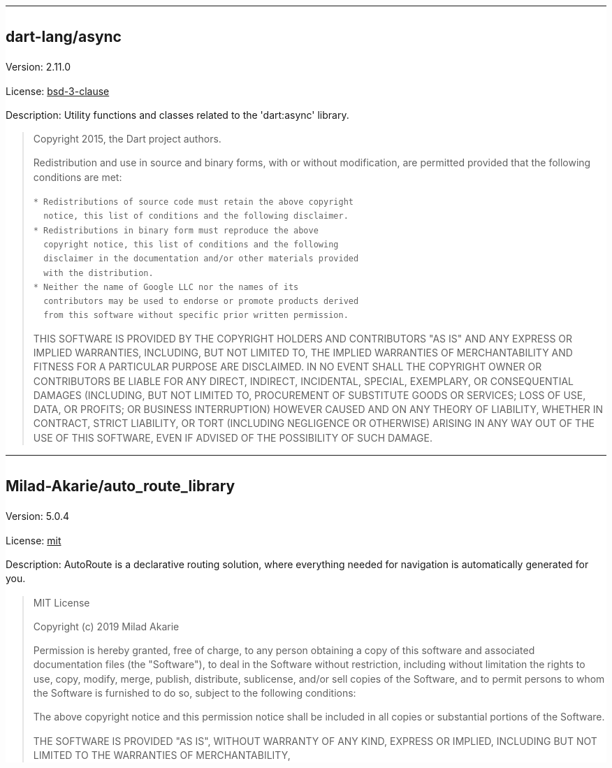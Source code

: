 
---



## dart-lang/async
Version: 2.11.0

License: [bsd-3-clause](https://github.com/dart-lang/async/blob/master/LICENSE)

Description: Utility functions and classes related to the 'dart:async' library.

> Copyright 2015, the Dart project authors. 
> 
> Redistribution and use in source and binary forms, with or without
> modification, are permitted provided that the following conditions are
> met:
> 
>     * Redistributions of source code must retain the above copyright
>       notice, this list of conditions and the following disclaimer.
>     * Redistributions in binary form must reproduce the above
>       copyright notice, this list of conditions and the following
>       disclaimer in the documentation and/or other materials provided
>       with the distribution.
>     * Neither the name of Google LLC nor the names of its
>       contributors may be used to endorse or promote products derived
>       from this software without specific prior written permission.
> 
> THIS SOFTWARE IS PROVIDED BY THE COPYRIGHT HOLDERS AND CONTRIBUTORS
> "AS IS" AND ANY EXPRESS OR IMPLIED WARRANTIES, INCLUDING, BUT NOT
> LIMITED TO, THE IMPLIED WARRANTIES OF MERCHANTABILITY AND FITNESS FOR
> A PARTICULAR PURPOSE ARE DISCLAIMED. IN NO EVENT SHALL THE COPYRIGHT
> OWNER OR CONTRIBUTORS BE LIABLE FOR ANY DIRECT, INDIRECT, INCIDENTAL,
> SPECIAL, EXEMPLARY, OR CONSEQUENTIAL DAMAGES (INCLUDING, BUT NOT
> LIMITED TO, PROCUREMENT OF SUBSTITUTE GOODS OR SERVICES; LOSS OF USE,
> DATA, OR PROFITS; OR BUSINESS INTERRUPTION) HOWEVER CAUSED AND ON ANY
> THEORY OF LIABILITY, WHETHER IN CONTRACT, STRICT LIABILITY, OR TORT
> (INCLUDING NEGLIGENCE OR OTHERWISE) ARISING IN ANY WAY OUT OF THE USE
> OF THIS SOFTWARE, EVEN IF ADVISED OF THE POSSIBILITY OF SUCH DAMAGE.
---



## Milad-Akarie/auto_route_library
Version: 5.0.4

License: [mit](https://github.com/Milad-Akarie/auto_route_library/blob/master/LICENSE)

Description: AutoRoute is a declarative routing solution, where everything needed for navigation is automatically generated for you.

> MIT License
> 
> Copyright (c) 2019 Milad Akarie
> 
> Permission is hereby granted, free of charge, to any person obtaining a copy
> of this software and associated documentation files (the "Software"), to deal
> in the Software without restriction, including without limitation the rights
> to use, copy, modify, merge, publish, distribute, sublicense, and/or sell
> copies of the Software, and to permit persons to whom the Software is
> furnished to do so, subject to the following conditions:
> 
> The above copyright notice and this permission notice shall be included in all
> copies or substantial portions of the Software.
> 
> THE SOFTWARE IS PROVIDED "AS IS", WITHOUT WARRANTY OF ANY KIND, EXPRESS OR
> IMPLIED, INCLUDING BUT NOT LIMITED TO THE WARRANTIES OF MERCHANTABILITY,